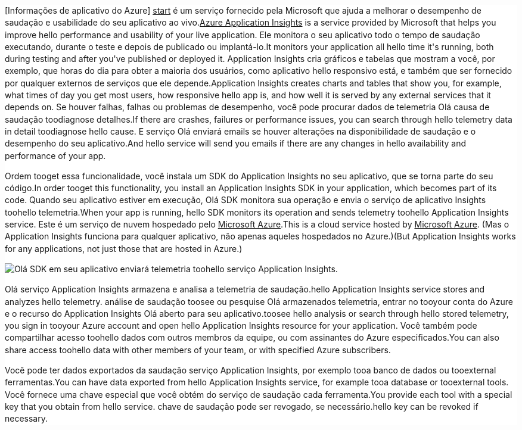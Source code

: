 <span data-ttu-id="91f25-124">[Informações de aplicativo do Azure] [ start] é um serviço fornecido pela Microsoft que ajuda a melhorar o desempenho de saudação e usabilidade do seu aplicativo ao vivo.</span><span class="sxs-lookup"><span data-stu-id="91f25-124">[Azure Application Insights][start] is a service provided by Microsoft that helps you improve hello performance and usability of your live application.</span></span> <span data-ttu-id="91f25-125">Ele monitora o seu aplicativo todo o tempo de saudação executando, durante o teste e depois de publicado ou implantá-lo.</span><span class="sxs-lookup"><span data-stu-id="91f25-125">It monitors your application all hello time it's running, both during testing and after you've published or deployed it.</span></span> <span data-ttu-id="91f25-126">Application Insights cria gráficos e tabelas que mostram a você, por exemplo, que horas do dia para obter a maioria dos usuários, como aplicativo hello responsivo está, e também que ser fornecido por qualquer externos de serviços que ele depende.</span><span class="sxs-lookup"><span data-stu-id="91f25-126">Application Insights creates charts and tables that show you, for example, what times of day you get most users, how responsive hello app is, and how well it is served by any external services that it depends on.</span></span> <span data-ttu-id="91f25-127">Se houver falhas, falhas ou problemas de desempenho, você pode procurar dados de telemetria Olá causa de saudação toodiagnose detalhes.</span><span class="sxs-lookup"><span data-stu-id="91f25-127">If there are crashes, failures or performance issues, you can search through hello telemetry data in detail toodiagnose hello cause.</span></span> <span data-ttu-id="91f25-128">E serviço Olá enviará emails se houver alterações na disponibilidade de saudação e o desempenho do seu aplicativo.</span><span class="sxs-lookup"><span data-stu-id="91f25-128">And hello service will send you emails if there are any changes in hello availability and performance of your app.</span></span>

<span data-ttu-id="91f25-129">Ordem tooget essa funcionalidade, você instala um SDK do Application Insights no seu aplicativo, que se torna parte do seu código.</span><span class="sxs-lookup"><span data-stu-id="91f25-129">In order tooget this functionality, you install an Application Insights SDK in your application, which becomes part of its code.</span></span> <span data-ttu-id="91f25-130">Quando seu aplicativo estiver em execução, Olá SDK monitora sua operação e envia o serviço de aplicativo Insights toohello telemetria.</span><span class="sxs-lookup"><span data-stu-id="91f25-130">When your app is running, hello SDK monitors its operation and sends telemetry toohello Application Insights service.</span></span> <span data-ttu-id="91f25-131">Este é um serviço de nuvem hospedado pelo [Microsoft Azure](http://azure.com).</span><span class="sxs-lookup"><span data-stu-id="91f25-131">This is a cloud service hosted by [Microsoft Azure](http://azure.com).</span></span> <span data-ttu-id="91f25-132">(Mas o Application Insights funciona para qualquer aplicativo, não apenas aqueles hospedados no Azure.)</span><span class="sxs-lookup"><span data-stu-id="91f25-132">(But Application Insights works for any applications, not just those that are hosted in Azure.)</span></span>

![Olá SDK em seu aplicativo enviará telemetria toohello serviço Application Insights.](./media/app-insights-data-retention-privacy/01-scheme.png)

<span data-ttu-id="91f25-134">Olá serviço Application Insights armazena e analisa a telemetria de saudação.</span><span class="sxs-lookup"><span data-stu-id="91f25-134">hello Application Insights service stores and analyzes hello telemetry.</span></span> <span data-ttu-id="91f25-135">análise de saudação toosee ou pesquise Olá armazenados telemetria, entrar no tooyour conta do Azure e o recurso do Application Insights Olá aberto para seu aplicativo.</span><span class="sxs-lookup"><span data-stu-id="91f25-135">toosee hello analysis or search through hello stored telemetry, you sign in tooyour Azure account and open hello Application Insights resource for your application.</span></span> <span data-ttu-id="91f25-136">Você também pode compartilhar acesso toohello dados com outros membros da equipe, ou com assinantes do Azure especificados.</span><span class="sxs-lookup"><span data-stu-id="91f25-136">You can also share access toohello data with other members of your team, or with specified Azure subscribers.</span></span>

<span data-ttu-id="91f25-137">Você pode ter dados exportados da saudação serviço Application Insights, por exemplo tooa banco de dados ou tooexternal ferramentas.</span><span class="sxs-lookup"><span data-stu-id="91f25-137">You can have data exported from hello Application Insights service, for example tooa database or tooexternal tools.</span></span> <span data-ttu-id="91f25-138">Você fornece uma chave especial que você obtém do serviço de saudação cada ferramenta.</span><span class="sxs-lookup"><span data-stu-id="91f25-138">You provide each tool with a special key that you obtain from hello service.</span></span> <span data-ttu-id="91f25-139">chave de saudação pode ser revogado, se necessário.</span><span class="sxs-lookup"><span data-stu-id="91f25-139">hello key can be revoked if necessary.</span></span> 


[api]: app-insights-api-custom-events-metrics.md
[apiproperties]: app-insights-api-custom-events-metrics.md#properties
[client]: app-insights-javascript.md
[config]: app-insights-configuration-with-applicationinsights-config.md
[greenbrown]: app-insights-asp-net.md
[java]: app-insights-java-get-started.md
[platforms]: app-insights-platforms.md
[pricing]: http://azure.microsoft.com/pricing/details/application-insights/
[redfield]: app-insights-monitor-performance-live-website-now.md
[start]: app-insights-overview.md